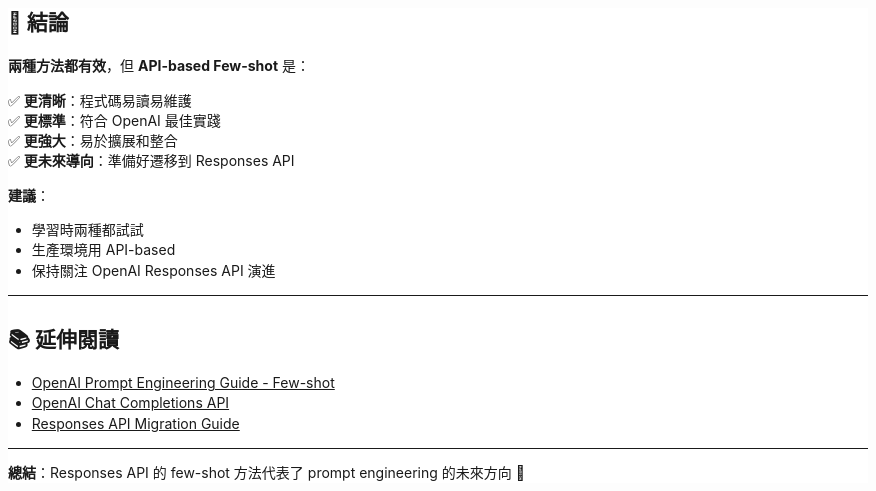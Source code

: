 ## 🎯 結論

**兩種方法都有效**，但 **API-based Few-shot** 是：

✅ **更清晰**：程式碼易讀易維護  
✅ **更標準**：符合 OpenAI 最佳實踐  
✅ **更強大**：易於擴展和整合  
✅ **更未來導向**：準備好遷移到 Responses API  

**建議**：
- 學習時兩種都試試
- 生產環境用 API-based
- 保持關注 OpenAI Responses API 演進

---

## 📚 延伸閱讀

- [OpenAI Prompt Engineering Guide - Few-shot](https://platform.openai.com/docs/guides/prompt-engineering/strategy-provide-examples)
- [OpenAI Chat Completions API](https://platform.openai.com/docs/guides/chat)
- [Responses API Migration Guide](https://platform.openai.com/docs/assistants/migration)

---

**總結**：Responses API 的 few-shot 方法代表了 prompt engineering 的未來方向 🚀

